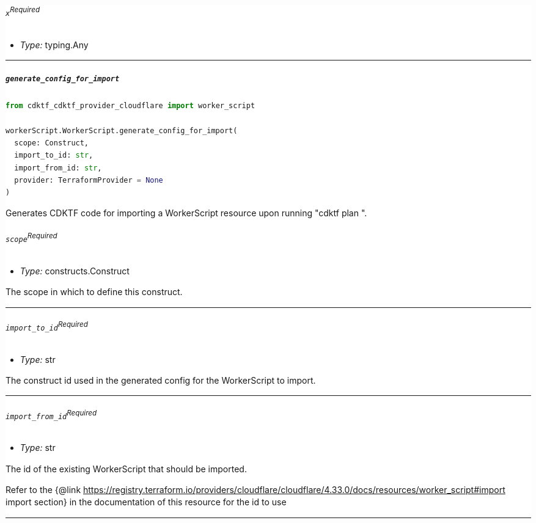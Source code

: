 ###### `x`<sup>Required</sup> <a name="x" id="@cdktf/provider-cloudflare.workerScript.WorkerScript.isTerraformResource.parameter.x"></a>

- *Type:* typing.Any

---

##### `generate_config_for_import` <a name="generate_config_for_import" id="@cdktf/provider-cloudflare.workerScript.WorkerScript.generateConfigForImport"></a>

```python
from cdktf_cdktf_provider_cloudflare import worker_script

workerScript.WorkerScript.generate_config_for_import(
  scope: Construct,
  import_to_id: str,
  import_from_id: str,
  provider: TerraformProvider = None
)
```

Generates CDKTF code for importing a WorkerScript resource upon running "cdktf plan <stack-name>".

###### `scope`<sup>Required</sup> <a name="scope" id="@cdktf/provider-cloudflare.workerScript.WorkerScript.generateConfigForImport.parameter.scope"></a>

- *Type:* constructs.Construct

The scope in which to define this construct.

---

###### `import_to_id`<sup>Required</sup> <a name="import_to_id" id="@cdktf/provider-cloudflare.workerScript.WorkerScript.generateConfigForImport.parameter.importToId"></a>

- *Type:* str

The construct id used in the generated config for the WorkerScript to import.

---

###### `import_from_id`<sup>Required</sup> <a name="import_from_id" id="@cdktf/provider-cloudflare.workerScript.WorkerScript.generateConfigForImport.parameter.importFromId"></a>

- *Type:* str

The id of the existing WorkerScript that should be imported.

Refer to the {@link https://registry.terraform.io/providers/cloudflare/cloudflare/4.33.0/docs/resources/worker_script#import import section} in the documentation of this resource for the id to use

---
